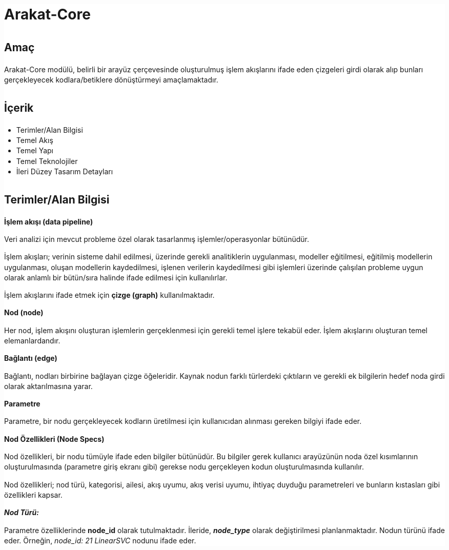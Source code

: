 # Arakat-Core

## Amaç
Arakat-Core modülü, belirli bir arayüz çerçevesinde oluşturulmuş işlem akışlarını ifade eden çizgeleri girdi olarak alıp bunları gerçekleyecek kodlara/betiklere dönüştürmeyi amaçlamaktadır.


## İçerik
* Terimler/Alan Bilgisi
* Temel Akış
* Temel Yapı
* Temel Teknolojiler
* İleri Düzey Tasarım Detayları

## Terimler/Alan Bilgisi

**İşlem akışı (data pipeline)**

Veri analizi için mevcut probleme özel olarak tasarlanmış işlemler/operasyonlar bütünüdür.

İşlem akışları; verinin sisteme dahil edilmesi, üzerinde gerekli analitiklerin uygulanması, modeller eğitilmesi, eğitilmiş modellerin uygulanması, oluşan modellerin kaydedilmesi, işlenen verilerin kaydedilmesi gibi işlemleri üzerinde çalışılan probleme uygun olarak anlamlı bir bütün/sıra halinde ifade edilmesi için kullanılırlar.

İşlem akışlarını ifade etmek için **çizge (graph)** kullanılmaktadır.

**Nod (node)** 

Her nod, işlem akışını oluşturan işlemlerin gerçeklenmesi için gerekli temel işlere tekabül eder.
İşlem akışlarını oluşturan temel elemanlardandır.

**Bağlantı (edge)** 

Bağlantı, nodları birbirine bağlayan çizge öğeleridir. Kaynak nodun farklı türlerdeki çıktıların ve gerekli ek bilgilerin hedef noda girdi olarak aktarılmasına yarar.

**Parametre** 

Parametre, bir nodu gerçekleyecek kodların üretilmesi için kullanıcıdan alınması gereken bilgiyi ifade eder.

**Nod Özellikleri (Node Specs)** 

Nod özellikleri, bir nodu tümüyle ifade eden bilgiler bütünüdür. Bu bilgiler gerek kullanıcı arayüzünün noda özel kısımlarının oluşturulmasında (parametre giriş ekranı gibi) gerekse nodu gerçekleyen kodun oluşturulmasında kullanılır.

Nod özellikleri; nod türü, kategorisi, ailesi, akış uyumu, akış verisi uyumu, ihtiyaç duyduğu parametreleri ve bunların kıstasları gibi özellikleri kapsar.

***Nod Türü:***

Parametre özelliklerinde **node_id** olarak tutulmaktadır. İleride, ***node_type*** olarak değiştirilmesi planlanmaktadır. Nodun türünü ifade eder. Örneğin, *node_id: 21* *LinearSVC* nodunu ifade eder.
